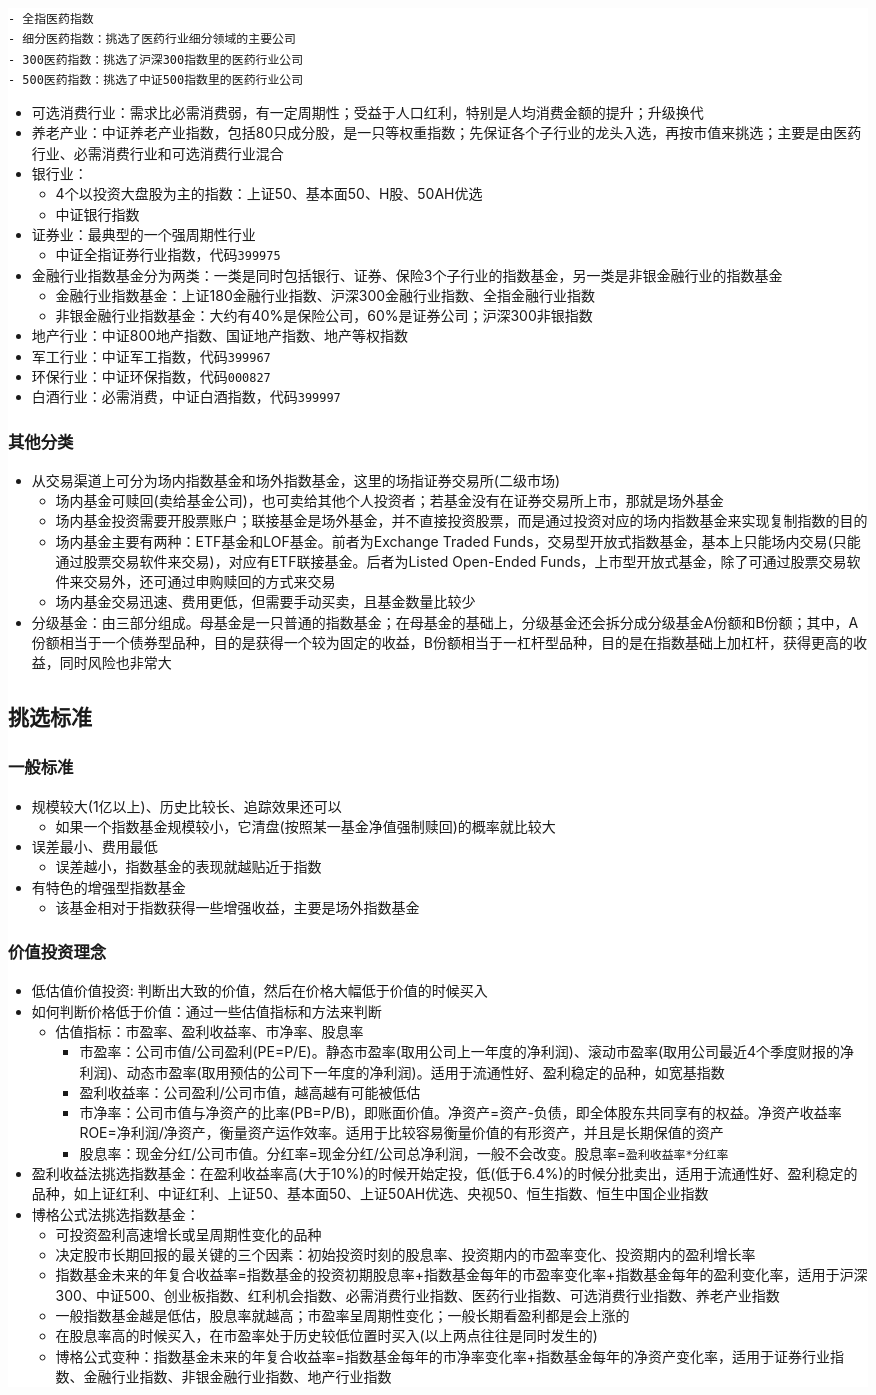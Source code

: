 	- 全指医药指数
	- 细分医药指数：挑选了医药行业细分领域的主要公司
	- 300医药指数：挑选了沪深300指数里的医药行业公司
	- 500医药指数：挑选了中证500指数里的医药行业公司
- 可选消费行业：需求比必需消费弱，有一定周期性；受益于人口红利，特别是人均消费金额的提升；升级换代
- 养老产业：中证养老产业指数，包括80只成分股，是一只等权重指数；先保证各个子行业的龙头入选，再按市值来挑选；主要是由医药行业、必需消费行业和可选消费行业混合
- 银行业：
	- 4个以投资大盘股为主的指数：上证50、基本面50、H股、50AH优选
	- 中证银行指数
- 证券业：最典型的一个强周期性行业
	- 中证全指证券行业指数，代码`399975`
- 金融行业指数基金分为两类：一类是同时包括银行、证券、保险3个子行业的指数基金，另一类是非银金融行业的指数基金
	- 金融行业指数基金：上证180金融行业指数、沪深300金融行业指数、全指金融行业指数
	- 非银金融行业指数基金：大约有40%是保险公司，60%是证券公司；沪深300非银指数
- 地产行业：中证800地产指数、国证地产指数、地产等权指数
- 军工行业：中证军工指数，代码`399967`
- 环保行业：中证环保指数，代码`000827`
- 白酒行业：必需消费，中证白酒指数，代码`399997`

### 其他分类
- 从交易渠道上可分为场内指数基金和场外指数基金，这里的场指证券交易所(二级市场)
	- 场内基金可赎回(卖给基金公司)，也可卖给其他个人投资者；若基金没有在证券交易所上市，那就是场外基金
	- 场内基金投资需要开股票账户；联接基金是场外基金，并不直接投资股票，而是通过投资对应的场内指数基金来实现复制指数的目的
	- 场内基金主要有两种：ETF基金和LOF基金。前者为Exchange Traded Funds，交易型开放式指数基金，基本上只能场内交易(只能通过股票交易软件来交易)，对应有ETF联接基金。后者为Listed Open-Ended Funds，上市型开放式基金，除了可通过股票交易软件来交易外，还可通过申购赎回的方式来交易
	- 场内基金交易迅速、费用更低，但需要手动买卖，且基金数量比较少
- 分级基金：由三部分组成。母基金是一只普通的指数基金；在母基金的基础上，分级基金还会拆分成分级基金A份额和B份额；其中，A份额相当于一个债券型品种，目的是获得一个较为固定的收益，B份额相当于一杠杆型品种，目的是在指数基础上加杠杆，获得更高的收益，同时风险也非常大

## 挑选标准
### 一般标准
- 规模较大(1亿以上)、历史比较长、追踪效果还可以
	- 如果一个指数基金规模较小，它清盘(按照某一基金净值强制赎回)的概率就比较大
- 误差最小、费用最低
	- 误差越小，指数基金的表现就越贴近于指数
- 有特色的增强型指数基金
	- 该基金相对于指数获得一些增强收益，主要是场外指数基金

### 价值投资理念
- 低估值价值投资: 判断出大致的价值，然后在价格大幅低于价值的时候买入
- 如何判断价格低于价值：通过一些估值指标和方法来判断
	- 估值指标：市盈率、盈利收益率、市净率、股息率
		- 市盈率：公司市值/公司盈利(PE=P/E)。静态市盈率(取用公司上一年度的净利润)、滚动市盈率(取用公司最近4个季度财报的净利润)、动态市盈率(取用预估的公司下一年度的净利润)。适用于流通性好、盈利稳定的品种，如宽基指数
		- 盈利收益率：公司盈利/公司市值，越高越有可能被低估
		- 市净率：公司市值与净资产的比率(PB=P/B)，即账面价值。净资产=资产-负债，即全体股东共同享有的权益。净资产收益率ROE=净利润/净资产，衡量资产运作效率。适用于比较容易衡量价值的有形资产，并且是长期保值的资产
		- 股息率：现金分红/公司市值。分红率=现金分红/公司总净利润，一般不会改变。股息率=`盈利收益率*分红率`
- 盈利收益法挑选指数基金：在盈利收益率高(大于10%)的时候开始定投，低(低于6.4%)的时候分批卖出，适用于流通性好、盈利稳定的品种，如上证红利、中证红利、上证50、基本面50、上证50AH优选、央视50、恒生指数、恒生中国企业指数
- 博格公式法挑选指数基金：
	- 可投资盈利高速增长或呈周期性变化的品种
	- 决定股市长期回报的最关键的三个因素：初始投资时刻的股息率、投资期内的市盈率变化、投资期内的盈利增长率
	- 指数基金未来的年复合收益率=指数基金的投资初期股息率+指数基金每年的市盈率变化率+指数基金每年的盈利变化率，适用于沪深300、中证500、创业板指数、红利机会指数、必需消费行业指数、医药行业指数、可选消费行业指数、养老产业指数
	- 一般指数基金越是低估，股息率就越高；市盈率呈周期性变化；一般长期看盈利都是会上涨的
	- 在股息率高的时候买入，在市盈率处于历史较低位置时买入(以上两点往往是同时发生的)
	- 博格公式变种：指数基金未来的年复合收益率=指数基金每年的市净率变化率+指数基金每年的净资产变化率，适用于证券行业指数、金融行业指数、非银金融行业指数、地产行业指数
